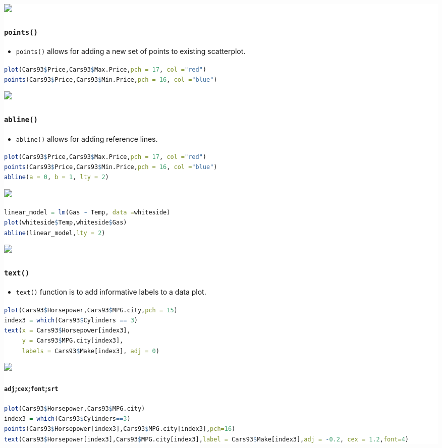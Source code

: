 ![](Base_R_files/figure-html/unnamed-chunk-2-1.png)

### `points()` 
- `points()` allows for adding a new set of points to existing scatterplot.

```r
plot(Cars93$Price,Cars93$Max.Price,pch = 17, col ="red")
points(Cars93$Price,Cars93$Min.Price,pch = 16, col ="blue")
```

![](Base_R_files/figure-html/unnamed-chunk-3-1.png)

### `abline()`
- `abline()` allows for adding reference lines. 

```r
plot(Cars93$Price,Cars93$Max.Price,pch = 17, col ="red")
points(Cars93$Price,Cars93$Min.Price,pch = 16, col ="blue")
abline(a = 0, b = 1, lty = 2)
```

![](Base_R_files/figure-html/unnamed-chunk-4-1.png)

```r
linear_model = lm(Gas ~ Temp, data =whiteside)
plot(whiteside$Temp,whiteside$Gas)
abline(linear_model,lty = 2)
```

![](Base_R_files/figure-html/unnamed-chunk-4-2.png)

### `text()`
- `text()` function is to add informative labels to a data plot.

```r
plot(Cars93$Horsepower,Cars93$MPG.city,pch = 15)
index3 = which(Cars93$Cylinders == 3)
text(x = Cars93$Horsepower[index3], 
     y = Cars93$MPG.city[index3],
     labels = Cars93$Make[index3], adj = 0)
```

![](Base_R_files/figure-html/unnamed-chunk-5-1.png)

#### `adj`;`cex`;`font`;`srt`

```r
plot(Cars93$Horsepower,Cars93$MPG.city)
index3 = which(Cars93$Cylinders==3)
points(Cars93$Horsepower[index3],Cars93$MPG.city[index3],pch=16)
text(Cars93$Horsepower[index3],Cars93$MPG.city[index3],label = Cars93$Make[index3],adj = -0.2, cex = 1.2,font=4)
```
